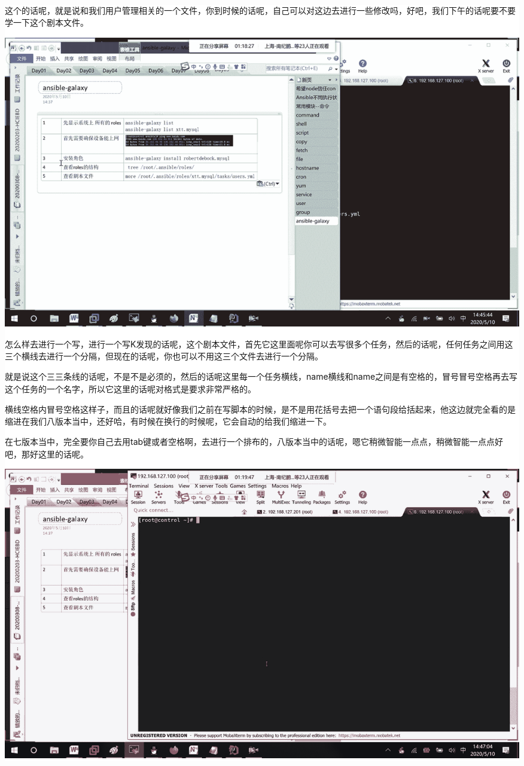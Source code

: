 这个的话呢，就是说和我们用户管理相关的一个文件，你到时候的话呢，自己可以对这边去进行一些修改吗，好吧，我们下午的话呢要不要学一下这个剧本文件。



![](img/36d78ca2b16c158b79326c1cb3b99e84_49.png)

怎么样去进行一个写，进行一个写K发现的话呢，这个剧本文件，首先它这里面呢你可以去写很多个任务，然后的话呢，任何任务之间用这三个横线去进行一个分隔，但现在的话呢，你也可以不用这三个文件去进行一个分隔。

就是说这个三三条线的话呢，不是不是必须的，然后的话呢这里每一个任务横线，name横线和name之间是有空格的，冒号冒号空格再去写这个任务的一个名字，所以它这里的话呢对格式是要求非常严格的。

横线空格内冒号空格这样子，而且的话呢就好像我们之前在写脚本的时候，是不是用花括号去把一个语句段给括起来，他这边就完全看的是缩进在我们八版本当中，还好哈，有时候在换行的时候呢，它会自动的给我们缩进一下。

在七版本当中，完全要你自己去用tab键或者空格啊，去进行一个排布的，八版本当中的话呢，嗯它稍微智能一点点，稍微智能一点点好吧，那好这里的话呢。



![](img/36d78ca2b16c158b79326c1cb3b99e84_51.png)
